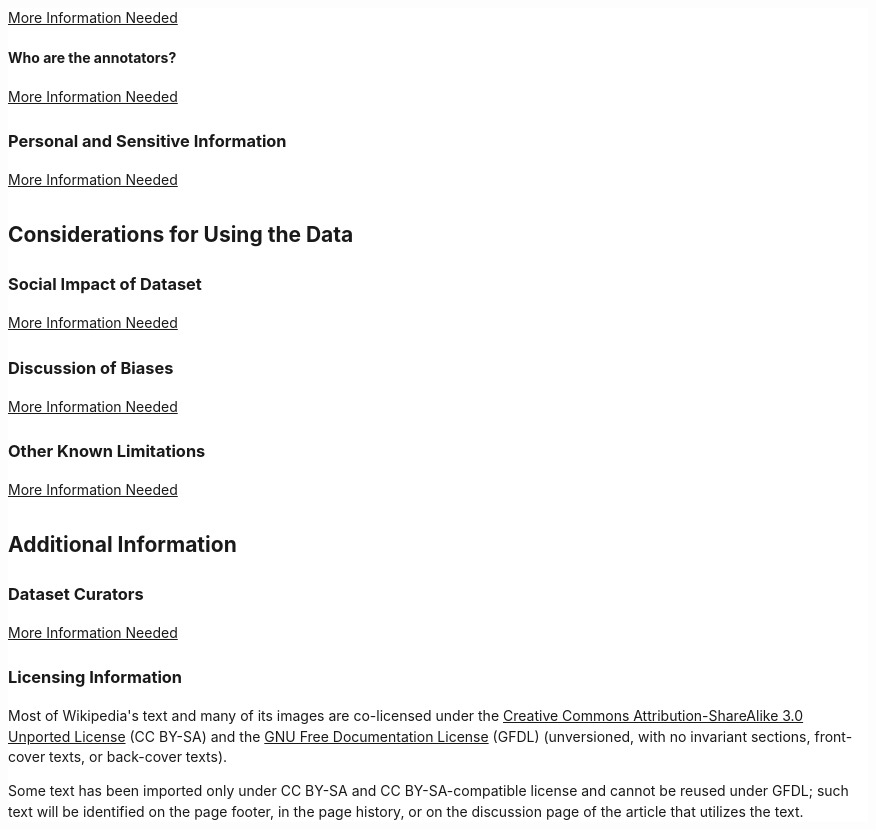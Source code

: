 [More Information Needed](https://github.com/huggingface/datasets/blob/master/CONTRIBUTING.md#how-to-contribute-to-the-dataset-cards)

#### Who are the annotators?

[More Information Needed](https://github.com/huggingface/datasets/blob/master/CONTRIBUTING.md#how-to-contribute-to-the-dataset-cards)

### Personal and Sensitive Information

[More Information Needed](https://github.com/huggingface/datasets/blob/master/CONTRIBUTING.md#how-to-contribute-to-the-dataset-cards)

## Considerations for Using the Data

### Social Impact of Dataset

[More Information Needed](https://github.com/huggingface/datasets/blob/master/CONTRIBUTING.md#how-to-contribute-to-the-dataset-cards)

### Discussion of Biases

[More Information Needed](https://github.com/huggingface/datasets/blob/master/CONTRIBUTING.md#how-to-contribute-to-the-dataset-cards)

### Other Known Limitations

[More Information Needed](https://github.com/huggingface/datasets/blob/master/CONTRIBUTING.md#how-to-contribute-to-the-dataset-cards)

## Additional Information

### Dataset Curators

[More Information Needed](https://github.com/huggingface/datasets/blob/master/CONTRIBUTING.md#how-to-contribute-to-the-dataset-cards)

### Licensing Information

Most of Wikipedia's text and many of its images are co-licensed under the
[Creative Commons Attribution-ShareAlike 3.0 Unported License](https://en.wikipedia.org/wiki/Wikipedia:Text_of_Creative_Commons_Attribution-ShareAlike_3.0_Unported_License)
(CC BY-SA) and the [GNU Free Documentation License](https://en.wikipedia.org/wiki/Wikipedia:Text_of_the_GNU_Free_Documentation_License)
(GFDL) (unversioned, with no invariant sections, front-cover texts, or back-cover texts). 

Some text has been imported only under CC BY-SA and CC BY-SA-compatible license and cannot be reused under GFDL; such
text will be identified on the page footer, in the page history, or on the discussion page of the article that utilizes
the text.
